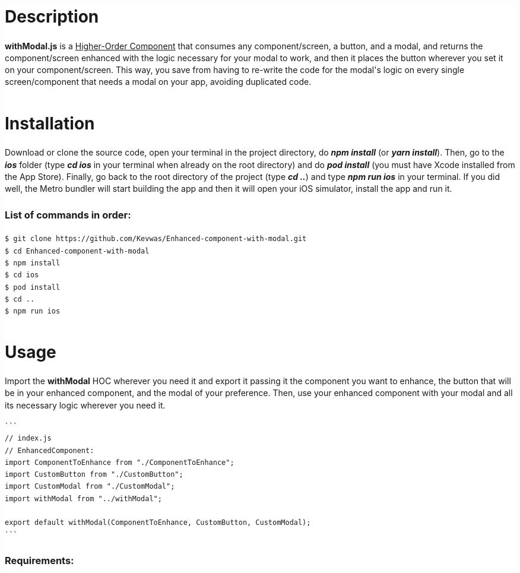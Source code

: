 # Description
**withModal.js** is a <a href = "https://reactjs.org/docs/higher-order-components.html">Higher-Order Component</a>
that consumes any component/screen, a button, and a modal, and returns the component/screen enhanced with the logic
necessary for your modal to work, and then it places the button wherever you set it on your component/screen.
This way, you save from having to re-write the code for the modal's logic on every single screen/component that needs
a modal on your app, avoiding duplicated code.

# Installation

Download or clone the source code, open your terminal in the project directory, 
do ***npm install*** (or ***yarn install***). Then, go to the ***ios*** folder 
(type ***cd ios*** in your terminal when already on the root directory) and do
***pod install*** (you must have Xcode installed from the App Store). Finally, 
go back to the root directory of the project (type ***cd ..***) and type 
***npm run ios*** in your terminal. If you did well, the Metro bundler will start building the app and then it will open your iOS simulator, install the app and run it.

### List of commands in order:

    $ git clone https://github.com/Kevwas/Enhanced-component-with-modal.git
    $ cd Enhanced-component-with-modal
    $ npm install 
    $ cd ios
    $ pod install
    $ cd ..
    $ npm run ios

# Usage

Import the **withModal** HOC wherever you need it and export it passing it the component
you want to enhance, the button that will be in your enhanced component, and the modal of
your preference. Then, use your enhanced component with your modal and all its necessary
logic wherever you need it.
    
    ```
    // index.js
    // EnhancedComponent:
    import ComponentToEnhance from "./ComponentToEnhance";
    import CustomButton from "./CustomButton";
    import CustomModal from "./CustomModal";
    import withModal from "../withModal";

    export default withModal(ComponentToEnhance, CustomButton, CustomModal);
    ```

### Requirements:
